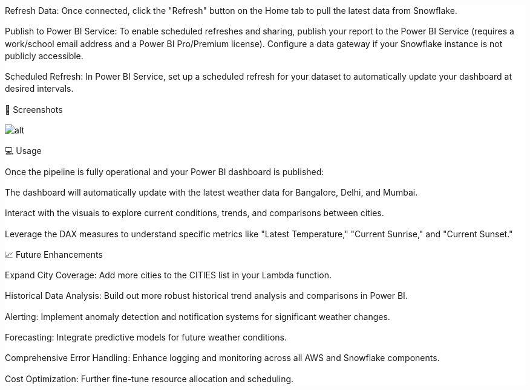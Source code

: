 Refresh Data: Once connected, click the "Refresh" button on the Home tab to pull the latest data from Snowflake.

Publish to Power BI Service: To enable scheduled refreshes and sharing, publish your report to the Power BI Service (requires a work/school email address and a Power BI Pro/Premium license). Configure a data gateway if your Snowflake instance is not publicly accessible.

Scheduled Refresh: In Power BI Service, set up a scheduled refresh for your dataset to automatically update your dashboard at desired intervals.

📸 Screenshots

![alt](images/powerbi.jpg)

💻 Usage

Once the pipeline is fully operational and your Power BI dashboard is published:

The dashboard will automatically update with the latest weather data for Bangalore, Delhi, and Mumbai.

Interact with the visuals to explore current conditions, trends, and comparisons between cities.

Leverage the DAX measures to understand specific metrics like "Latest Temperature," "Current Sunrise," and "Current Sunset."

📈 Future Enhancements

Expand City Coverage: Add more cities to the CITIES list in your Lambda function.

Historical Data Analysis: Build out more robust historical trend analysis and comparisons in Power BI.

Alerting: Implement anomaly detection and notification systems for significant weather changes.

Forecasting: Integrate predictive models for future weather conditions.

Comprehensive Error Handling: Enhance logging and monitoring across all AWS and Snowflake components.

Cost Optimization: Further fine-tune resource allocation and scheduling.
